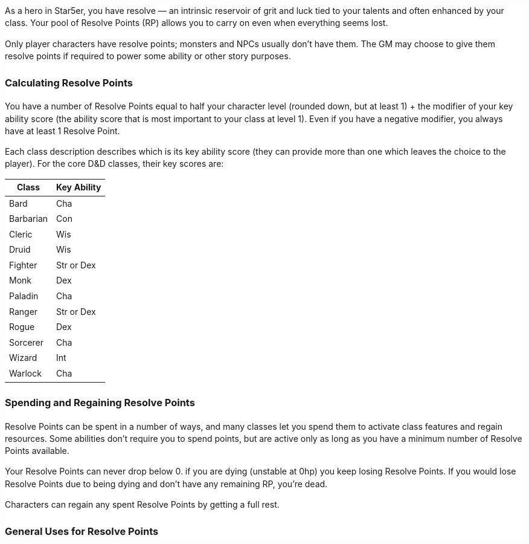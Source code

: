 As a hero in Star5er, you have resolve — an intrinsic reservoir of grit and luck tied to your talents and often enhanced by your class. Your pool of Resolve Points (RP) allows you to carry on even when everything seems lost.

Only player characters have resolve points; monsters and NPCs usually don’t have them. The GM may choose to give them
resolve points if required to power some ability or other story purposes.

### Calculating Resolve Points

You have a number of Resolve Points equal to half your character level (rounded down, but at least 1) + the modifier of your key ability score (the ability score that is most important to your class at level 1). Even if you have a negative modifier, you always have at least 1 Resolve Point.

Each class description describes which is its key ability score (they can provide more than one which leaves the choice
to the player). For the core D&D classes, their key scores are:

|Class|Key Ability|
|-----|-----------|
|Bard|Cha|
|Barbarian|Con|
|Cleric|Wis|
|Druid|Wis|
|Fighter|Str or Dex|
|Monk|Dex|
|Paladin|Cha|
|Ranger|Str or Dex|
|Rogue|Dex|
|Sorcerer|Cha|
|Wizard|Int|
|Warlock|Cha|

### Spending and Regaining Resolve Points

Resolve Points can be spent in a number of ways, and many classes let you spend them to activate class features and regain resources. Some abilities don’t require you to spend points, but are active only as long as you have a minimum number of Resolve Points available.

Your Resolve Points can never drop below 0. if you are dying (unstable at 0hp) you keep losing Resolve Points. If you would lose Resolve Points due to being dying and don’t have any remaining RP, you’re dead.

Characters can regain any spent Resolve Points by getting a full rest.

### General Uses for Resolve Points
